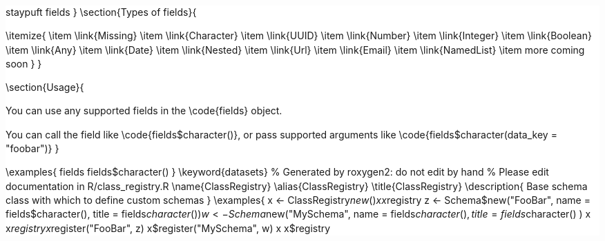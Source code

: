 staypuft fields
}
\section{Types of fields}{

\itemize{
\item \link{Missing}
\item \link{Character}
\item \link{UUID}
\item \link{Number}
\item \link{Integer}
\item \link{Boolean}
\item \link{Any}
\item \link{Date}
\item \link{Nested}
\item \link{Url}
\item \link{Email}
\item \link{NamedList}
\item more coming soon
}
}

\section{Usage}{

You can use any supported fields in the \code{fields} object.

You can call the field like \code{fields$character()},
or pass supported arguments like \code{fields$character(data_key = "foobar")}
}

\examples{
fields
fields$character()
}
\keyword{datasets}
% Generated by roxygen2: do not edit by hand
% Please edit documentation in R/class_registry.R
\name{ClassRegistry}
\alias{ClassRegistry}
\title{ClassRegistry}
\description{
Base schema class with which to define custom schemas
}
\examples{
x <- ClassRegistry$new()
x
x$registry
z <- Schema$new("FooBar",
  name = fields$character(),
  title = fields$character()
)
w <- Schema$new("MySchema",
  name = fields$character(),
  title = fields$character()
)
x
x$registry
x$register("FooBar", z)
x$register("MySchema", w)
x
x$registry
